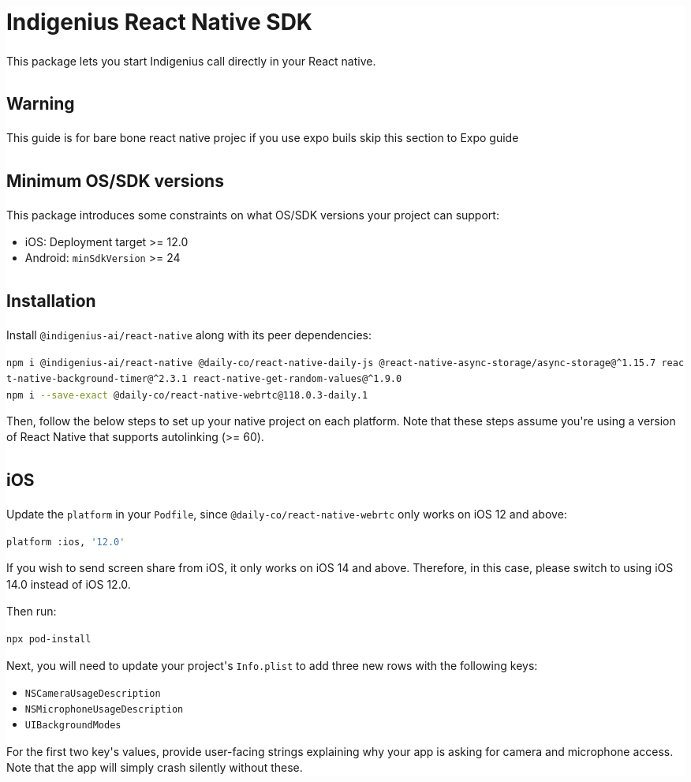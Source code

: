 # **Indigenius React Native SDK**

This package lets you start Indigenius call directly in your React native.

## **Warning**

This guide is for bare bone react native projec if you use expo buils skip this section to Expo guide

## **Minimum OS/SDK versions**

This package introduces some constraints on what OS/SDK versions your project can support:

- iOS: Deployment target >= 12.0
- Android: `minSdkVersion` >= 24

## **Installation**

Install `@indigenius-ai/react-native` along with its peer dependencies:

````bash
npm i @indigenius-ai/react-native @daily-co/react-native-daily-js @react-native-async-storage/async-storage@^1.15.7 react-native-background-timer@^2.3.1 react-native-get-random-values@^1.9.0
npm i --save-exact @daily-co/react-native-webrtc@118.0.3-daily.1
````
Then, follow the below steps to set up your native project on each platform. Note that these steps assume you're using a version of React Native that supports autolinking (>= 60).

## **iOS**
Update the `platform` in your `Podfile`, since `@daily-co/react-native-webrtc` only works on iOS 12 and above:

````bash
platform :ios, '12.0'
````
  If you wish to send screen share from iOS, it only works on iOS 14 and above. Therefore, in this case, please switch to using iOS 14.0 instead of iOS 12.0.

Then run:

````bash
npx pod-install
````
Next, you will need to update your project's `Info.plist` to add three new rows with the following keys:

- `NSCameraUsageDescription`
- `NSMicrophoneUsageDescription`
- `UIBackgroundModes`

For the first two key's values, provide user-facing strings explaining why your app is asking for camera and microphone access. Note that the app will simply crash silently without these.
